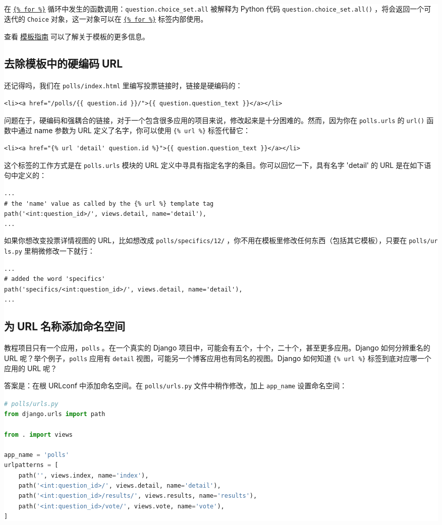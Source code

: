 在 [`{% for %}`](https://docs.djangoproject.com/zh-hans/4.1/ref/templates/builtins/#std-templatetag-for) 循环中发生的函数调用：`question.choice_set.all` 被解释为 Python 代码 `question.choice_set.all()` ，将会返回一个可迭代的 `Choice` 对象，这一对象可以在 [`{% for %}`](https://docs.djangoproject.com/zh-hans/4.1/ref/templates/builtins/#std-templatetag-for) 标签内部使用。

查看 [模板指南](https://docs.djangoproject.com/zh-hans/4.1/topics/templates/) 可以了解关于模板的更多信息。



## 去除模板中的硬编码 URL

还记得吗，我们在 `polls/index.html` 里编写投票链接时，链接是硬编码的：

```
<li><a href="/polls/{{ question.id }}/">{{ question.question_text }}</a></li>
```

问题在于，硬编码和强耦合的链接，对于一个包含很多应用的项目来说，修改起来是十分困难的。然而，因为你在 `polls.urls` 的 `url()` 函数中通过 name 参数为 URL 定义了名字，你可以使用 `{% url %}` 标签代替它：

```
<li><a href="{% url 'detail' question.id %}">{{ question.question_text }}</a></li>
```

这个标签的工作方式是在 `polls.urls` 模块的 URL 定义中寻具有指定名字的条目。你可以回忆一下，具有名字 'detail' 的 URL 是在如下语句中定义的：

```
...
# the 'name' value as called by the {% url %} template tag
path('<int:question_id>/', views.detail, name='detail'),
...
```

如果你想改变投票详情视图的 URL，比如想改成 `polls/specifics/12/` ，你不用在模板里修改任何东西（包括其它模板），只要在 `polls/urls.py` 里稍微修改一下就行：

```
...
# added the word 'specifics'
path('specifics/<int:question_id>/', views.detail, name='detail'),
...
```



## 为 URL 名称添加命名空间

教程项目只有一个应用，`polls` 。在一个真实的 Django 项目中，可能会有五个，十个，二十个，甚至更多应用。Django 如何分辨重名的 URL 呢？举个例子，`polls` 应用有 `detail` 视图，可能另一个博客应用也有同名的视图。Django 如何知道 `{% url %}` 标签到底对应哪一个应用的 URL 呢？

答案是：在根 URLconf 中添加命名空间。在 `polls/urls.py` 文件中稍作修改，加上 `app_name` 设置命名空间：

```python
# polls/urls.py
from django.urls import path

from . import views

app_name = 'polls'
urlpatterns = [
    path('', views.index, name='index'),
    path('<int:question_id>/', views.detail, name='detail'),
    path('<int:question_id>/results/', views.results, name='results'),
    path('<int:question_id>/vote/', views.vote, name='vote'),
]
```
